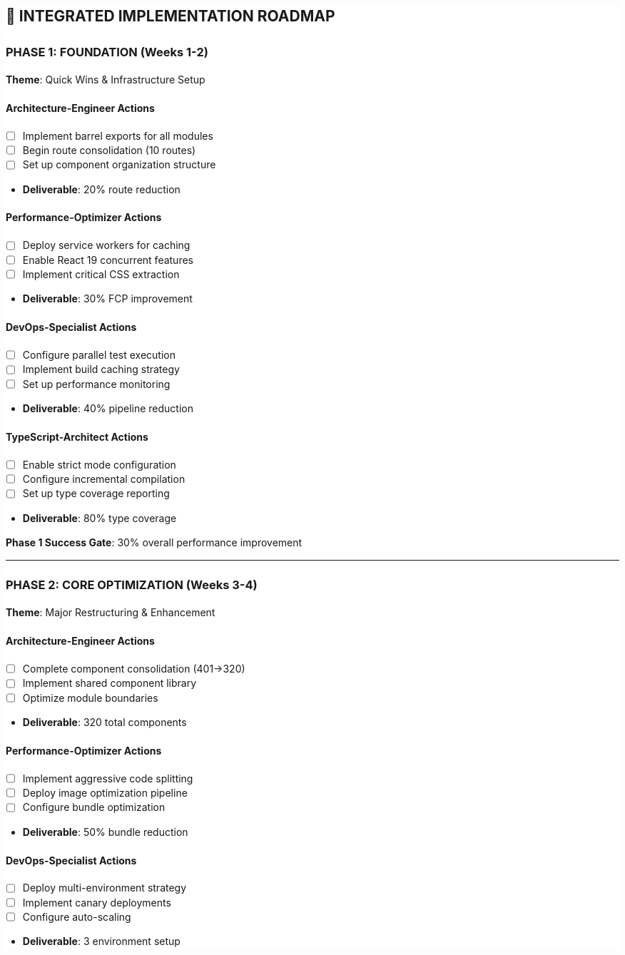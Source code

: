 ## 🚀 INTEGRATED IMPLEMENTATION ROADMAP

### PHASE 1: FOUNDATION (Weeks 1-2)
**Theme**: Quick Wins & Infrastructure Setup

#### Architecture-Engineer Actions
- [ ] Implement barrel exports for all modules
- [ ] Begin route consolidation (10 routes)
- [ ] Set up component organization structure
- **Deliverable**: 20% route reduction

#### Performance-Optimizer Actions
- [ ] Deploy service workers for caching
- [ ] Enable React 19 concurrent features
- [ ] Implement critical CSS extraction
- **Deliverable**: 30% FCP improvement

#### DevOps-Specialist Actions
- [ ] Configure parallel test execution
- [ ] Implement build caching strategy
- [ ] Set up performance monitoring
- **Deliverable**: 40% pipeline reduction

#### TypeScript-Architect Actions
- [ ] Enable strict mode configuration
- [ ] Configure incremental compilation
- [ ] Set up type coverage reporting
- **Deliverable**: 80% type coverage

**Phase 1 Success Gate**: 30% overall performance improvement

---

### PHASE 2: CORE OPTIMIZATION (Weeks 3-4)
**Theme**: Major Restructuring & Enhancement

#### Architecture-Engineer Actions
- [ ] Complete component consolidation (401→320)
- [ ] Implement shared component library
- [ ] Optimize module boundaries
- **Deliverable**: 320 total components

#### Performance-Optimizer Actions
- [ ] Implement aggressive code splitting
- [ ] Deploy image optimization pipeline
- [ ] Configure bundle optimization
- **Deliverable**: 50% bundle reduction

#### DevOps-Specialist Actions
- [ ] Deploy multi-environment strategy
- [ ] Implement canary deployments
- [ ] Configure auto-scaling
- **Deliverable**: 3 environment setup

